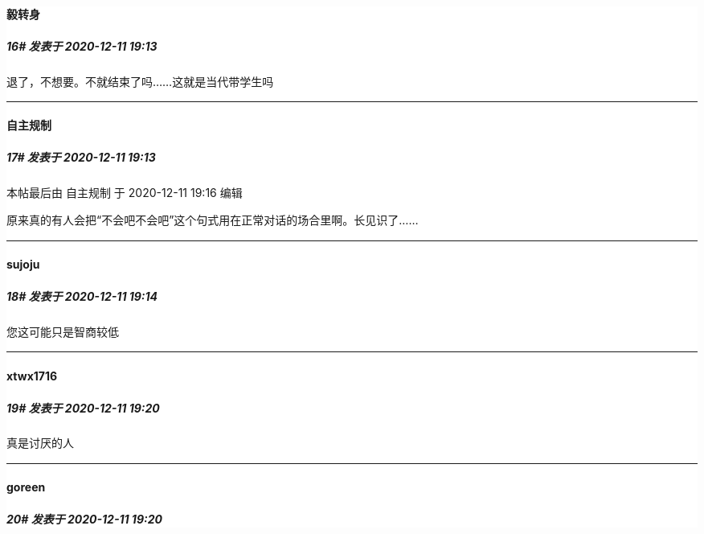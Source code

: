 ####  毅转身  
##### 16#       发表于 2020-12-11 19:13




退了，不想要。不就结束了吗……这就是当代带学生吗







*****

####  自主规制  
##### 17#       发表于 2020-12-11 19:13



 本帖最后由 自主规制 于 2020-12-11 19:16 编辑 

原来真的有人会把“不会吧不会吧”这个句式用在正常对话的场合里啊。长见识了……







*****

####  sujoju  
##### 18#       发表于 2020-12-11 19:14




您这可能只是智商较低







*****

####  xtwx1716  
##### 19#       发表于 2020-12-11 19:20




真是讨厌的人







*****

####  goreen  
##### 20#       发表于 2020-12-11 19:20

